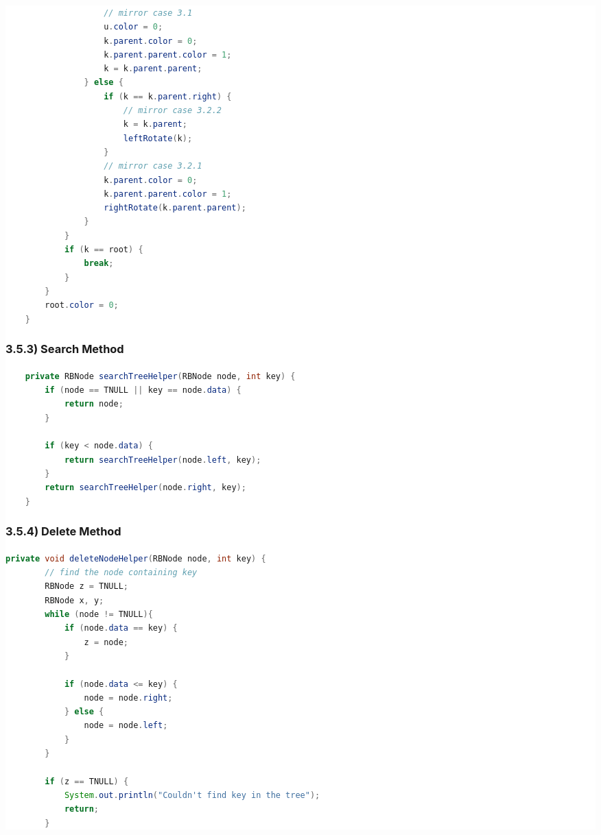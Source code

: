 ```java
					// mirror case 3.1
					u.color = 0;
					k.parent.color = 0;
					k.parent.parent.color = 1;
					k = k.parent.parent;	
				} else {
					if (k == k.parent.right) {
						// mirror case 3.2.2
						k = k.parent;
						leftRotate(k);
					}
					// mirror case 3.2.1
					k.parent.color = 0;
					k.parent.parent.color = 1;
					rightRotate(k.parent.parent);
				}
			}
			if (k == root) {
				break;
			}
		}
		root.color = 0;
	}
```

### 3.5.3) Search Method

```java
	private RBNode searchTreeHelper(RBNode node, int key) {
		if (node == TNULL || key == node.data) {
			return node;
		}

		if (key < node.data) {
			return searchTreeHelper(node.left, key);
		} 
		return searchTreeHelper(node.right, key);
	}

```

### 3.5.4) Delete Method

```java
private void deleteNodeHelper(RBNode node, int key) {
		// find the node containing key
		RBNode z = TNULL;
		RBNode x, y;
		while (node != TNULL){
			if (node.data == key) {
				z = node;
			}

			if (node.data <= key) {
				node = node.right;
			} else {
				node = node.left;
			}
		}

		if (z == TNULL) {
			System.out.println("Couldn't find key in the tree");
			return;
		} 
```